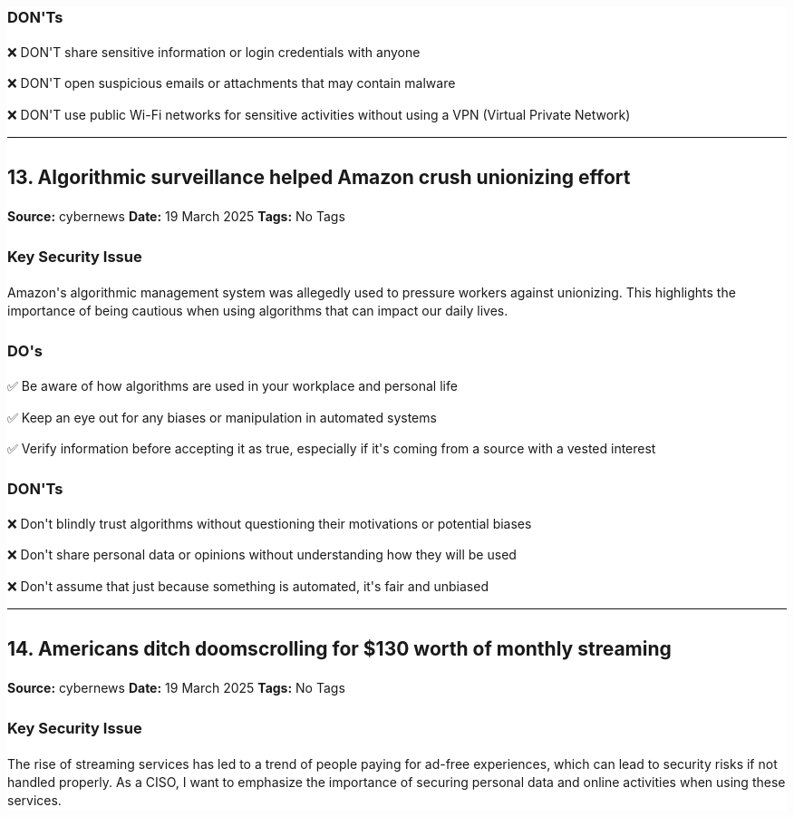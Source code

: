### DON'Ts

❌ DON'T share sensitive information or login credentials with anyone

❌ DON'T open suspicious emails or attachments that may contain malware

❌ DON'T use public Wi-Fi networks for sensitive activities without using a VPN (Virtual Private Network)

---

## 13. Algorithmic surveillance helped Amazon crush unionizing effort

**Source:** cybernews
**Date:** 19 March 2025
**Tags:** No Tags

### Key Security Issue

Amazon's algorithmic management system was allegedly used to pressure workers against unionizing. This highlights the importance of being cautious when using algorithms that can impact our daily lives.

### DO's

✅ Be aware of how algorithms are used in your workplace and personal life

✅ Keep an eye out for any biases or manipulation in automated systems

✅ Verify information before accepting it as true, especially if it's coming from a source with a vested interest

### DON'Ts

❌ Don't blindly trust algorithms without questioning their motivations or potential biases

❌ Don't share personal data or opinions without understanding how they will be used

❌ Don't assume that just because something is automated, it's fair and unbiased

---

## 14. Americans ditch doomscrolling for $130 worth of monthly streaming

**Source:** cybernews
**Date:** 19 March 2025
**Tags:** No Tags

### Key Security Issue

The rise of streaming services has led to a trend of people paying for ad-free experiences, which can lead to security risks if not handled properly. As a CISO, I want to emphasize the importance of securing personal data and online activities when using these services.
